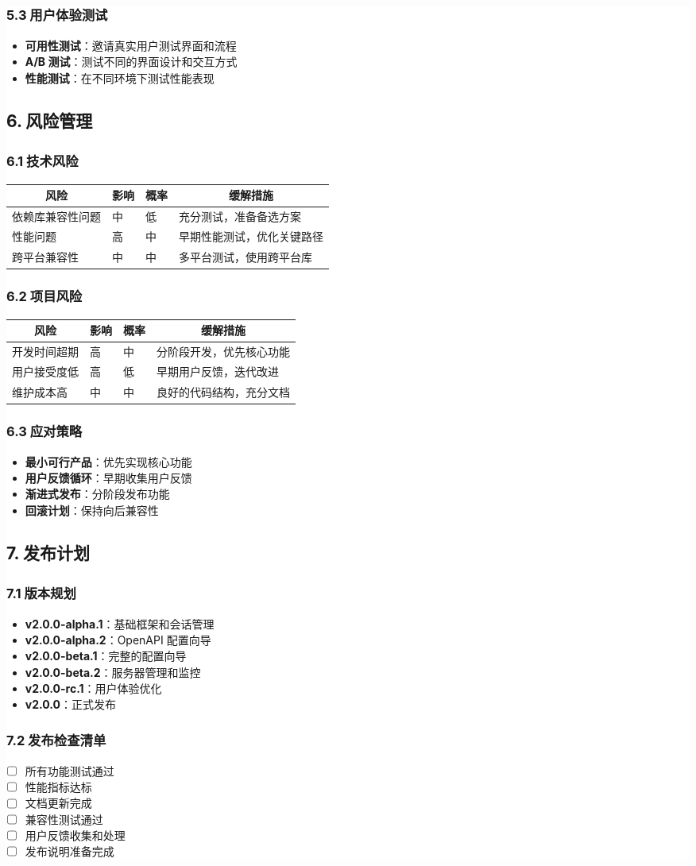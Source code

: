 ### 5.3 用户体验测试
- **可用性测试**：邀请真实用户测试界面和流程
- **A/B 测试**：测试不同的界面设计和交互方式
- **性能测试**：在不同环境下测试性能表现

## 6. 风险管理

### 6.1 技术风险
| 风险 | 影响 | 概率 | 缓解措施 |
|------|------|------|----------|
| 依赖库兼容性问题 | 中 | 低 | 充分测试，准备备选方案 |
| 性能问题 | 高 | 中 | 早期性能测试，优化关键路径 |
| 跨平台兼容性 | 中 | 中 | 多平台测试，使用跨平台库 |

### 6.2 项目风险
| 风险 | 影响 | 概率 | 缓解措施 |
|------|------|------|----------|
| 开发时间超期 | 高 | 中 | 分阶段开发，优先核心功能 |
| 用户接受度低 | 高 | 低 | 早期用户反馈，迭代改进 |
| 维护成本高 | 中 | 中 | 良好的代码结构，充分文档 |

### 6.3 应对策略
- **最小可行产品**：优先实现核心功能
- **用户反馈循环**：早期收集用户反馈
- **渐进式发布**：分阶段发布功能
- **回滚计划**：保持向后兼容性

## 7. 发布计划

### 7.1 版本规划
- **v2.0.0-alpha.1**：基础框架和会话管理
- **v2.0.0-alpha.2**：OpenAPI 配置向导
- **v2.0.0-beta.1**：完整的配置向导
- **v2.0.0-beta.2**：服务器管理和监控
- **v2.0.0-rc.1**：用户体验优化
- **v2.0.0**：正式发布

### 7.2 发布检查清单
- [ ] 所有功能测试通过
- [ ] 性能指标达标
- [ ] 文档更新完成
- [ ] 兼容性测试通过
- [ ] 用户反馈收集和处理
- [ ] 发布说明准备完成
